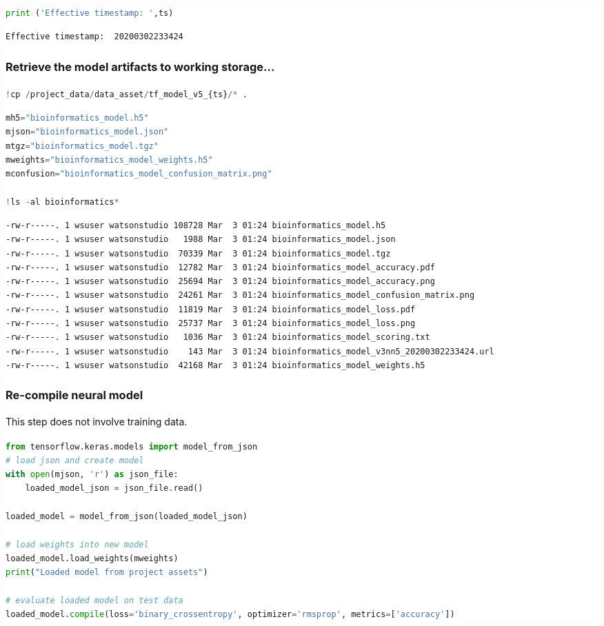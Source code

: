 

```python
print ('Effective timestamp: ',ts)
```

    Effective timestamp:  20200302233424


### Retrieve the model artifacts to working storage...


```python
!cp /project_data/data_asset/tf_model_v5_{ts}/* .
```


```python
mh5="bioinformatics_model.h5"
mjson="bioinformatics_model.json"
mtgz="bioinformatics_model.tgz"
mweights="bioinformatics_model_weights.h5"
mconfusion="bioinformatics_model_confusion_matrix.png"

!ls -al bioinformatics*
```

    -rw-r-----. 1 wsuser watsonstudio 108728 Mar  3 01:24 bioinformatics_model.h5
    -rw-r-----. 1 wsuser watsonstudio   1988 Mar  3 01:24 bioinformatics_model.json
    -rw-r-----. 1 wsuser watsonstudio  70339 Mar  3 01:24 bioinformatics_model.tgz
    -rw-r-----. 1 wsuser watsonstudio  12782 Mar  3 01:24 bioinformatics_model_accuracy.pdf
    -rw-r-----. 1 wsuser watsonstudio  25694 Mar  3 01:24 bioinformatics_model_accuracy.png
    -rw-r-----. 1 wsuser watsonstudio  24261 Mar  3 01:24 bioinformatics_model_confusion_matrix.png
    -rw-r-----. 1 wsuser watsonstudio  11819 Mar  3 01:24 bioinformatics_model_loss.pdf
    -rw-r-----. 1 wsuser watsonstudio  25737 Mar  3 01:24 bioinformatics_model_loss.png
    -rw-r-----. 1 wsuser watsonstudio   1036 Mar  3 01:24 bioinformatics_model_scoring.txt
    -rw-r-----. 1 wsuser watsonstudio    143 Mar  3 01:24 bioinformatics_model_v3nn5_20200302233424.url
    -rw-r-----. 1 wsuser watsonstudio  42168 Mar  3 01:24 bioinformatics_model_weights.h5


### Re-compile neural model
This step does not involve training data.


```python
from tensorflow.keras.models import model_from_json
# load json and create model
with open(mjson, 'r') as json_file:
    loaded_model_json = json_file.read()
    
loaded_model = model_from_json(loaded_model_json)

# load weights into new model
loaded_model.load_weights(mweights)
print("Loaded model from project assets")
 
# evaluate loaded model on test data
loaded_model.compile(loss='binary_crossentropy', optimizer='rmsprop', metrics=['accuracy'])
```
